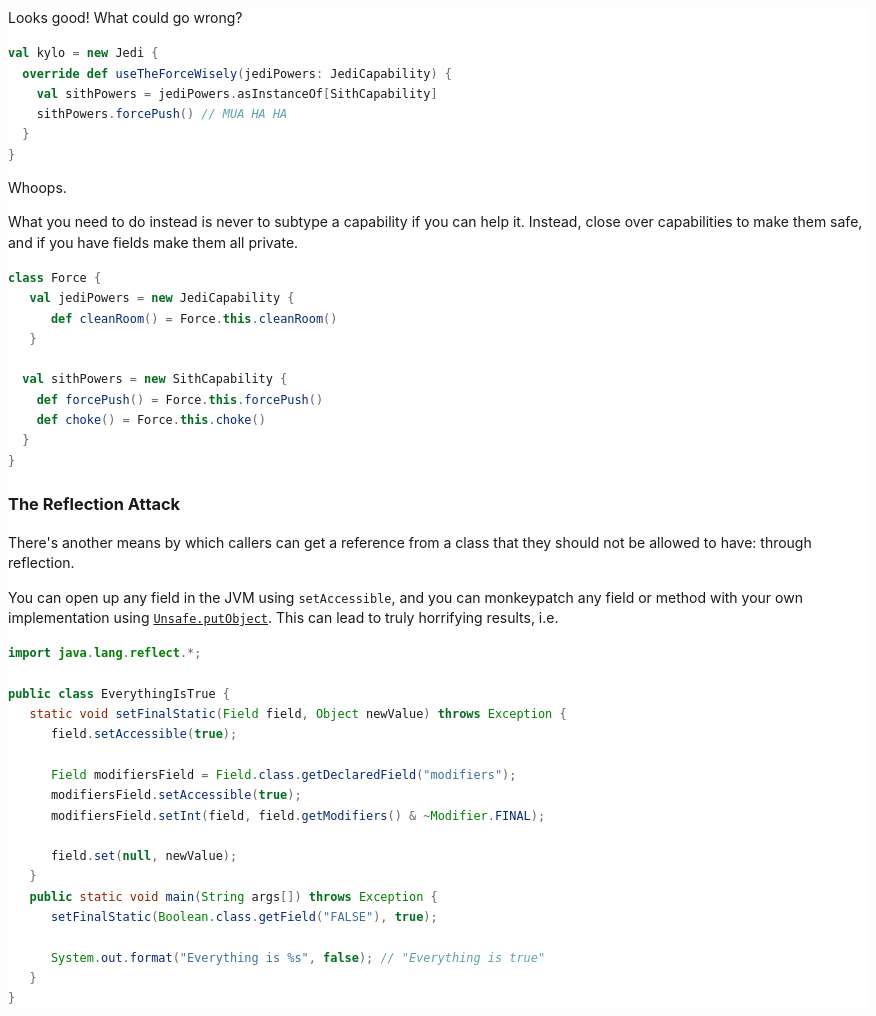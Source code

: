 Looks good!  What could go wrong?

```scala
val kylo = new Jedi {
  override def useTheForceWisely(jediPowers: JediCapability) {
    val sithPowers = jediPowers.asInstanceOf[SithCapability]
    sithPowers.forcePush() // MUA HA HA
  }
}
```

Whoops.

What you need to do instead is never to subtype a capability if you can help it.  Instead, close over capabilities to make them safe, and if you have fields make them all private.

```scala
class Force {
   val jediPowers = new JediCapability {
      def cleanRoom() = Force.this.cleanRoom()
   }

  val sithPowers = new SithCapability {
    def forcePush() = Force.this.forcePush()
    def choke() = Force.this.choke()
  }
}
```

### The Reflection Attack

There's another means by which callers can get a reference from a class that they should not be allowed to have: through reflection.

You can open up any field in the JVM using `setAccessible`, and you can monkeypatch any field or method with your own implementation using [`Unsafe.putObject`](http://mishadoff.com/blog/java-magic-part-4-sun-dot-misc-dot-unsafe/).  This can lead to truly horrifying results, i.e.

```java
import java.lang.reflect.*;

public class EverythingIsTrue {
   static void setFinalStatic(Field field, Object newValue) throws Exception {
      field.setAccessible(true);

      Field modifiersField = Field.class.getDeclaredField("modifiers");
      modifiersField.setAccessible(true);
      modifiersField.setInt(field, field.getModifiers() & ~Modifier.FINAL);

      field.set(null, newValue);
   }
   public static void main(String args[]) throws Exception {      
      setFinalStatic(Boolean.class.getField("FALSE"), true);

      System.out.format("Everything is %s", false); // "Everything is true"
   }
}
```
